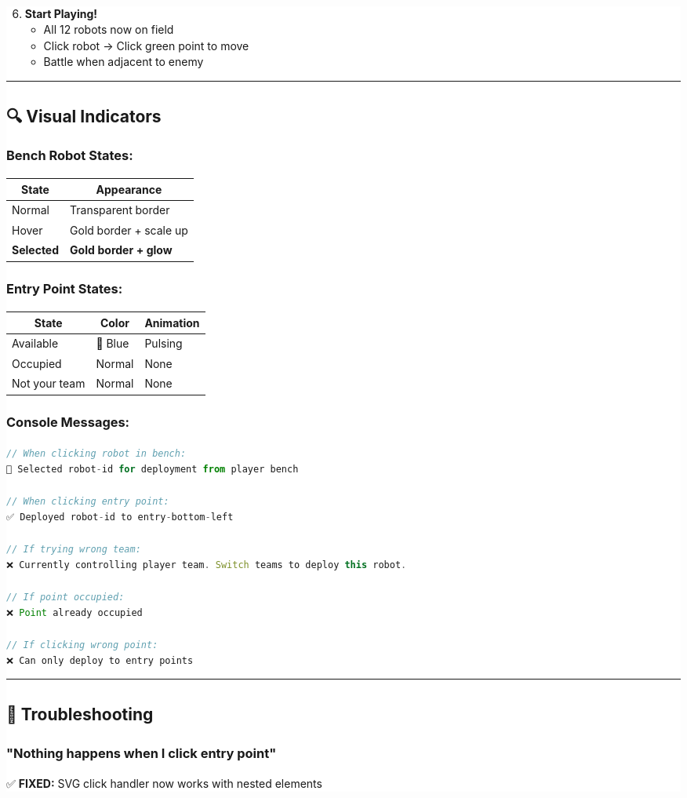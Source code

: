 6. **Start Playing!**
   - All 12 robots now on field
   - Click robot → Click green point to move
   - Battle when adjacent to enemy

---

## 🔍 Visual Indicators

### **Bench Robot States:**
| State | Appearance |
|-------|------------|
| Normal | Transparent border |
| Hover | Gold border + scale up |
| **Selected** | **Gold border + glow** |

### **Entry Point States:**
| State | Color | Animation |
|-------|-------|-----------|
| Available | 💙 Blue | Pulsing |
| Occupied | Normal | None |
| Not your team | Normal | None |

### **Console Messages:**
```javascript
// When clicking robot in bench:
🎯 Selected robot-id for deployment from player bench

// When clicking entry point:
✅ Deployed robot-id to entry-bottom-left

// If trying wrong team:
❌ Currently controlling player team. Switch teams to deploy this robot.

// If point occupied:
❌ Point already occupied

// If clicking wrong point:
❌ Can only deploy to entry points
```

---

## 🐛 Troubleshooting

### **"Nothing happens when I click entry point"**
✅ **FIXED:** SVG click handler now works with nested elements
